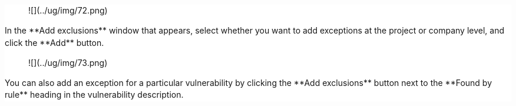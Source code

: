 <figure markdown>![](../ug/img/72.png)</figure>In the **Add exclusions** window that appears, select whether you want to add exceptions at the project or company level, and click the **Add** button.
<figure markdown>![](../ug/img/73.png)</figure>You can also add an exception for a particular vulnerability by clicking the **Add exclusions** button next to the **Found by rule** heading in the vulnerability description.